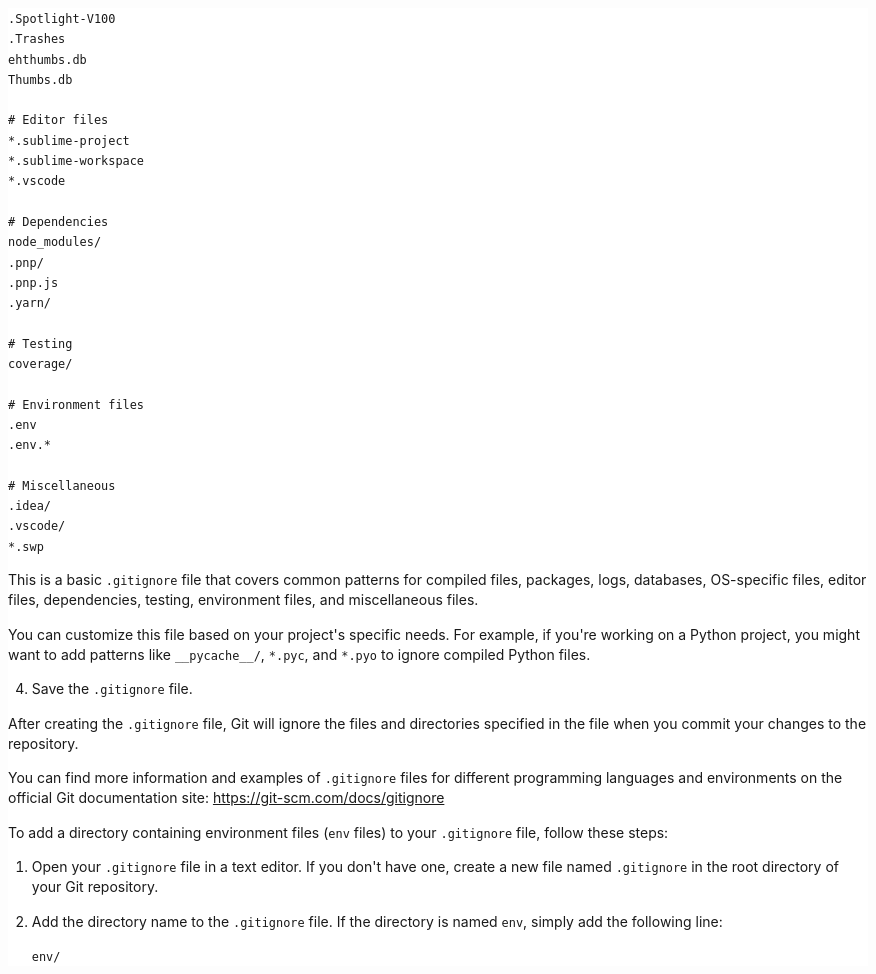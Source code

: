 ```
.Spotlight-V100
.Trashes
ehthumbs.db
Thumbs.db

# Editor files
*.sublime-project
*.sublime-workspace
*.vscode

# Dependencies
node_modules/
.pnp/
.pnp.js
.yarn/

# Testing
coverage/

# Environment files
.env
.env.*

# Miscellaneous
.idea/
.vscode/
*.swp
```

This is a basic `.gitignore` file that covers common patterns for compiled files, packages, logs, databases, OS-specific files, editor files, dependencies, testing, environment files, and miscellaneous files.

You can customize this file based on your project's specific needs. For example, if you're working on a Python project, you might want to add patterns like `__pycache__/`, `*.pyc`, and `*.pyo` to ignore compiled Python files.

4. Save the `.gitignore` file.

After creating the `.gitignore` file, Git will ignore the files and directories specified in the file when you commit your changes to the repository.

You can find more information and examples of `.gitignore` files for different programming languages and environments on the official Git documentation site: https://git-scm.com/docs/gitignore

To add a directory containing environment files (`env` files) to your `.gitignore` file, follow these steps:

1. Open your `.gitignore` file in a text editor. If you don't have one, create a new file named `.gitignore` in the root directory of your Git repository.

2. Add the directory name to the `.gitignore` file. If the directory is named `env`, simply add the following line:

    ```
    env/
    ```
